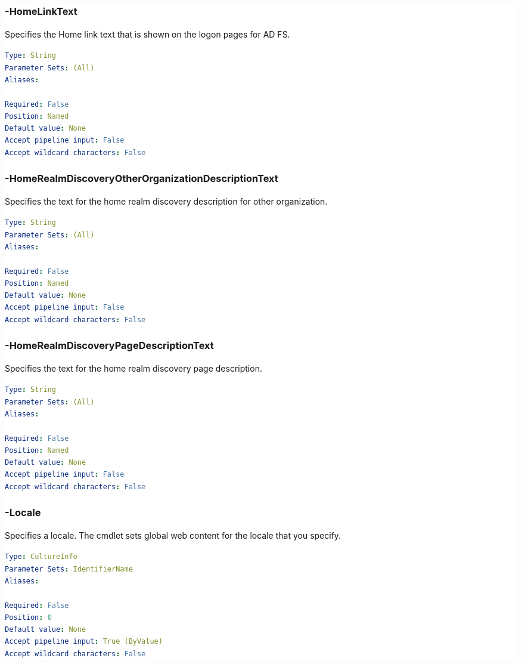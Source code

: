 ### -HomeLinkText
Specifies the Home link text that is shown on the logon pages for AD FS.

```yaml
Type: String
Parameter Sets: (All)
Aliases: 

Required: False
Position: Named
Default value: None
Accept pipeline input: False
Accept wildcard characters: False
```

### -HomeRealmDiscoveryOtherOrganizationDescriptionText
Specifies the text for the home realm discovery description for other organization.

```yaml
Type: String
Parameter Sets: (All)
Aliases: 

Required: False
Position: Named
Default value: None
Accept pipeline input: False
Accept wildcard characters: False
```

### -HomeRealmDiscoveryPageDescriptionText
Specifies the text for the home realm discovery page description.

```yaml
Type: String
Parameter Sets: (All)
Aliases: 

Required: False
Position: Named
Default value: None
Accept pipeline input: False
Accept wildcard characters: False
```

### -Locale
Specifies a locale.
The cmdlet sets global web content for the locale that you specify.

```yaml
Type: CultureInfo
Parameter Sets: IdentifierName
Aliases: 

Required: False
Position: 0
Default value: None
Accept pipeline input: True (ByValue)
Accept wildcard characters: False
```
